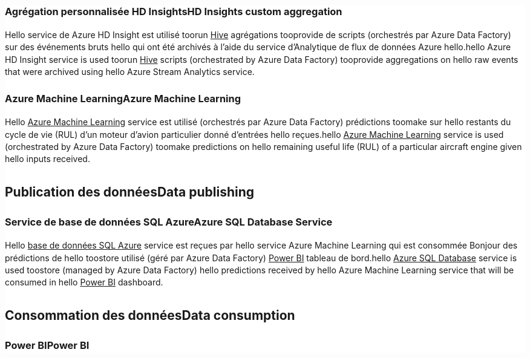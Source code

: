 ### <a name="hd-insights-custom-aggregation"></a><span data-ttu-id="edfcb-140">Agrégation personnalisée HD Insights</span><span class="sxs-lookup"><span data-stu-id="edfcb-140">HD Insights custom aggregation</span></span>
<span data-ttu-id="edfcb-141">Hello service de Azure HD Insight est utilisé toorun [Hive](http://blogs.msdn.com/b/bigdatasupport/archive/2013/11/11/get-started-with-hive-on-hdinsight.aspx) agrégations tooprovide de scripts (orchestrés par Azure Data Factory) sur des événements bruts hello qui ont été archivés à l’aide du service d’Analytique de flux de données Azure hello.</span><span class="sxs-lookup"><span data-stu-id="edfcb-141">hello Azure HD Insight service is used toorun [Hive](http://blogs.msdn.com/b/bigdatasupport/archive/2013/11/11/get-started-with-hive-on-hdinsight.aspx) scripts (orchestrated by Azure Data Factory) tooprovide aggregations on hello raw events that were archived using hello Azure Stream Analytics service.</span></span>

### <a name="azure-machine-learning"></a><span data-ttu-id="edfcb-142">Azure Machine Learning</span><span class="sxs-lookup"><span data-stu-id="edfcb-142">Azure Machine Learning</span></span>
<span data-ttu-id="edfcb-143">Hello [Azure Machine Learning](https://azure.microsoft.com/services/machine-learning/) service est utilisé (orchestrés par Azure Data Factory) prédictions toomake sur hello restants du cycle de vie (RUL) d’un moteur d’avion particulier donné d’entrées hello reçues.</span><span class="sxs-lookup"><span data-stu-id="edfcb-143">hello [Azure Machine Learning](https://azure.microsoft.com/services/machine-learning/) service is used (orchestrated by Azure Data Factory) toomake predictions on hello remaining useful life (RUL) of a particular aircraft engine given hello inputs received.</span></span>

## <a name="data-publishing"></a><span data-ttu-id="edfcb-144">**Publication des données**</span><span class="sxs-lookup"><span data-stu-id="edfcb-144">**Data publishing**</span></span>
### <a name="azure-sql-database-service"></a><span data-ttu-id="edfcb-145">Service de base de données SQL Azure</span><span class="sxs-lookup"><span data-stu-id="edfcb-145">Azure SQL Database Service</span></span>
<span data-ttu-id="edfcb-146">Hello [base de données SQL Azure](https://azure.microsoft.com/services/sql-database/) service est reçues par hello service Azure Machine Learning qui est consommée Bonjour des prédictions de hello toostore utilisé (géré par Azure Data Factory) [Power BI](https://powerbi.microsoft.com) tableau de bord.</span><span class="sxs-lookup"><span data-stu-id="edfcb-146">hello [Azure SQL Database](https://azure.microsoft.com/services/sql-database/) service is used toostore (managed by Azure Data Factory) hello predictions received by hello Azure Machine Learning service that will be consumed in hello [Power BI](https://powerbi.microsoft.com) dashboard.</span></span>

## <a name="data-consumption"></a><span data-ttu-id="edfcb-147">**Consommation des données**</span><span class="sxs-lookup"><span data-stu-id="edfcb-147">**Data consumption**</span></span>
### <a name="power-bi"></a><span data-ttu-id="edfcb-148">Power BI</span><span class="sxs-lookup"><span data-stu-id="edfcb-148">Power BI</span></span>